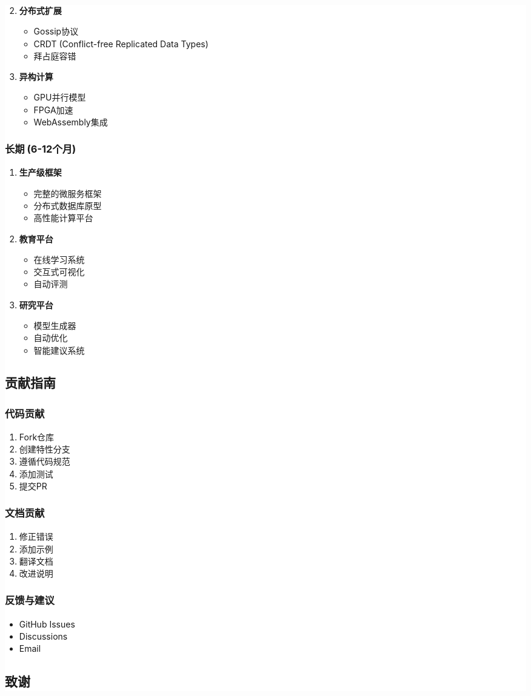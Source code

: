 2. **分布式扩展**
   - Gossip协议
   - CRDT (Conflict-free Replicated Data Types)
   - 拜占庭容错

3. **异构计算**
   - GPU并行模型
   - FPGA加速
   - WebAssembly集成

### 长期 (6-12个月)

1. **生产级框架**
   - 完整的微服务框架
   - 分布式数据库原型
   - 高性能计算平台

2. **教育平台**
   - 在线学习系统
   - 交互式可视化
   - 自动评测

3. **研究平台**
   - 模型生成器
   - 自动优化
   - 智能建议系统

## 贡献指南

### 代码贡献

1. Fork仓库
2. 创建特性分支
3. 遵循代码规范
4. 添加测试
5. 提交PR

### 文档贡献

1. 修正错误
2. 添加示例
3. 翻译文档
4. 改进说明

### 反馈与建议

- GitHub Issues
- Discussions
- Email

## 致谢
